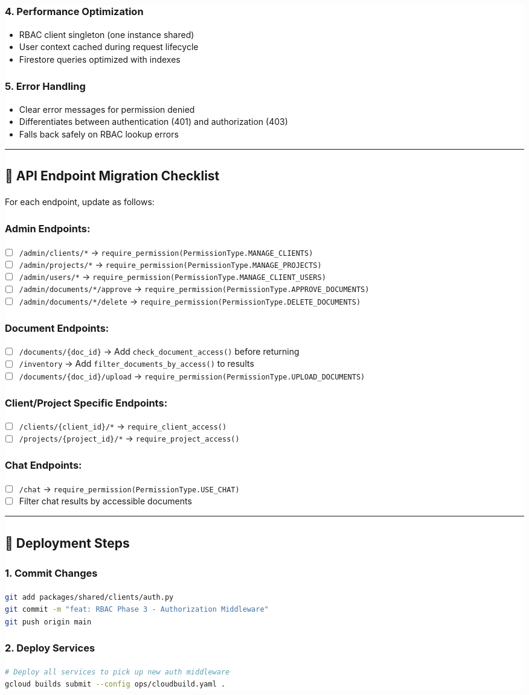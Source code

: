 ### **4. Performance Optimization**
- RBAC client singleton (one instance shared)
- User context cached during request lifecycle
- Firestore queries optimized with indexes

### **5. Error Handling**
- Clear error messages for permission denied
- Differentiates between authentication (401) and authorization (403)
- Falls back safely on RBAC lookup errors

---

## 📝 API Endpoint Migration Checklist

For each endpoint, update as follows:

### **Admin Endpoints:**
- [ ] `/admin/clients/*` → `require_permission(PermissionType.MANAGE_CLIENTS)`
- [ ] `/admin/projects/*` → `require_permission(PermissionType.MANAGE_PROJECTS)`
- [ ] `/admin/users/*` → `require_permission(PermissionType.MANAGE_CLIENT_USERS)`
- [ ] `/admin/documents/*/approve` → `require_permission(PermissionType.APPROVE_DOCUMENTS)`
- [ ] `/admin/documents/*/delete` → `require_permission(PermissionType.DELETE_DOCUMENTS)`

### **Document Endpoints:**
- [ ] `/documents/{doc_id}` → Add `check_document_access()` before returning
- [ ] `/inventory` → Add `filter_documents_by_access()` to results
- [ ] `/documents/{doc_id}/upload` → `require_permission(PermissionType.UPLOAD_DOCUMENTS)`

### **Client/Project Specific Endpoints:**
- [ ] `/clients/{client_id}/*` → `require_client_access()`
- [ ] `/projects/{project_id}/*` → `require_project_access()`

### **Chat Endpoints:**
- [ ] `/chat` → `require_permission(PermissionType.USE_CHAT)`
- [ ] Filter chat results by accessible documents

---

## 🚀 Deployment Steps

### **1. Commit Changes**
```bash
git add packages/shared/clients/auth.py
git commit -m "feat: RBAC Phase 3 - Authorization Middleware"
git push origin main
```

### **2. Deploy Services**
```bash
# Deploy all services to pick up new auth middleware
gcloud builds submit --config ops/cloudbuild.yaml .
```
